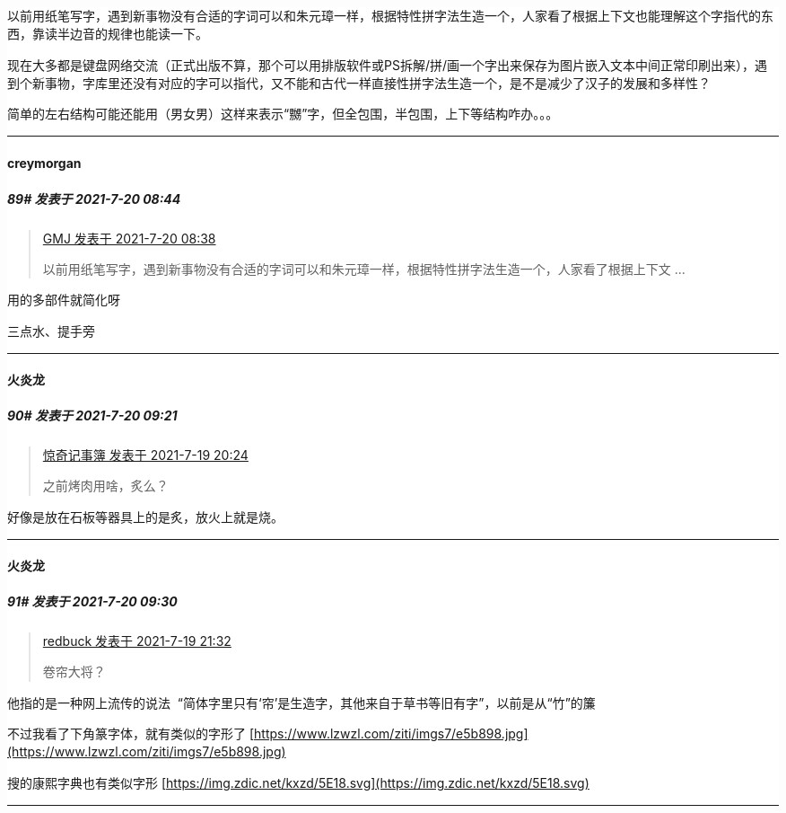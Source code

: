 
以前用纸笔写字，遇到新事物没有合适的字词可以和朱元璋一样，根据特性拼字法生造一个，人家看了根据上下文也能理解这个字指代的东西，靠读半边音的规律也能读一下。


现在大多都是键盘网络交流（正式出版不算，那个可以用排版软件或PS拆解/拼/画一个字出来保存为图片嵌入文本中间正常印刷出来），遇到个新事物，字库里还没有对应的字可以指代，又不能和古代一样直接性拼字法生造一个，是不是减少了汉子的发展和多样性？


简单的左右结构可能还能用（男女男）这样来表示“嬲”字，但全包围，半包围，上下等结构咋办。。。


*****

####  creymorgan  
##### 89#       发表于 2021-7-20 08:44


<blockquote><a href="httphttps://bbs.saraba1st.com/2b/forum.php?mod=redirect&amp;goto=findpost&amp;pid=52027980&amp;ptid=2016341" target="_blank">GMJ 发表于 2021-7-20 08:38</a>

以前用纸笔写字，遇到新事物没有合适的字词可以和朱元璋一样，根据特性拼字法生造一个，人家看了根据上下文 ...</blockquote>
用的多部件就简化呀

三点水、提手旁


*****

####  火炎龙  
##### 90#       发表于 2021-7-20 09:21


<blockquote><a href="httphttps://bbs.saraba1st.com/2b/forum.php?mod=redirect&amp;goto=findpost&amp;pid=52024260&amp;ptid=2016341" target="_blank">惊奇记事簿 发表于 2021-7-19 20:24</a>

之前烤肉用啥，炙么？</blockquote>
好像是放在石板等器具上的是炙，放火上就是烧。




*****

####  火炎龙  
##### 91#       发表于 2021-7-20 09:30


<blockquote><a href="httphttps://bbs.saraba1st.com/2b/forum.php?mod=redirect&amp;goto=findpost&amp;pid=52025029&amp;ptid=2016341" target="_blank">redbuck 发表于 2021-7-19 21:32</a>

卷帘大将？</blockquote>
他指的是一种网上流传的说法  “简体字里只有‘帘’是生造字，其他来自于草书等旧有字”，以前是从“竹”的簾

不过我看了下角篆字体，就有类似的字形了
[https://www.lzwzl.com/ziti/imgs7/e5b898.jpg](https://www.lzwzl.com/ziti/imgs7/e5b898.jpg)


搜的康熙字典也有类似字形
[https://img.zdic.net/kxzd/5E18.svg](https://img.zdic.net/kxzd/5E18.svg)


*****
